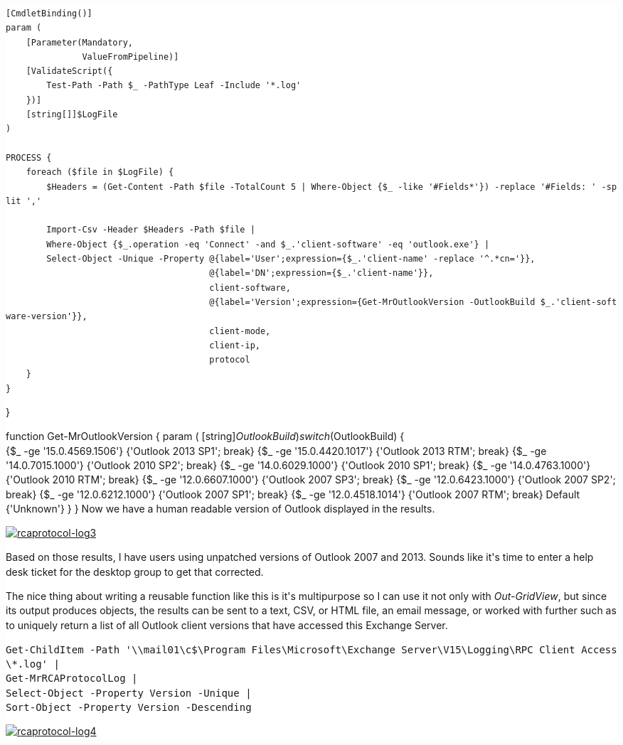     [CmdletBinding()]
    param (
        [Parameter(Mandatory,
                   ValueFromPipeline)]
        [ValidateScript({
            Test-Path -Path $_ -PathType Leaf -Include '*.log'
        })]
        [string[]]$LogFile
    )

    PROCESS {
        foreach ($file in $LogFile) {
            $Headers = (Get-Content -Path $file -TotalCount 5 | Where-Object {$_ -like '#Fields*'}) -replace '#Fields: ' -split ','
                    
            Import-Csv -Header $Headers -Path $file |
            Where-Object {$_.operation -eq 'Connect' -and $_.'client-software' -eq 'outlook.exe'} |
            Select-Object -Unique -Property @{label='User';expression={$_.'client-name' -replace '^.*cn='}},
                                            @{label='DN';expression={$_.'client-name'}},
                                            client-software,
                                            @{label='Version';expression={Get-MrOutlookVersion -OutlookBuild $_.'client-software-version'}},
                                            client-mode,
                                            client-ip,
                                            protocol
        }
    }
}

function Get-MrOutlookVersion {
    param (
        [string]$OutlookBuild
    )
    switch ($OutlookBuild) {                
        {$_ -ge '15.0.4569.1506'} {'Outlook 2013 SP1'; break}
        {$_ -ge '15.0.4420.1017'} {'Outlook 2013 RTM'; break}
        {$_ -ge '14.0.7015.1000'} {'Outlook 2010 SP2'; break}
        {$_ -ge '14.0.6029.1000'} {'Outlook 2010 SP1'; break}
        {$_ -ge '14.0.4763.1000'} {'Outlook 2010 RTM'; break}
        {$_ -ge '12.0.6607.1000'} {'Outlook 2007 SP3'; break}
        {$_ -ge '12.0.6423.1000'} {'Outlook 2007 SP2'; break}
        {$_ -ge '12.0.6212.1000'} {'Outlook 2007 SP1'; break}
        {$_ -ge '12.0.4518.1014'} {'Outlook 2007 RTM'; break}
        Default {'Unknown'}
    }
}</pre>
Now we have a human readable version of Outlook displayed in the results.

<a href="http://mikefrobbins.com/wp-content/uploads/2014/09/rcaprotocol-log3.png"><img class="alignnone size-full wp-image-10440" src="http://mikefrobbins.com/wp-content/uploads/2014/09/rcaprotocol-log3.png" alt="rcaprotocol-log3" width="909" height="759" /></a>

Based on those results, I have users using unpatched versions of Outlook 2007 and 2013. Sounds like it's time to enter a help desk ticket for the desktop group to get that corrected.

The nice thing about writing a reusable function like this is it's multipurpose so I can use it not only with <em>Out-GridView</em>, but since its output produces objects, the results can be sent to a text, CSV, or HTML file, an email message, or worked with further such as to uniquely return a list of all Outlook client versions that have accessed this Exchange Server.
<pre class="lang:ps decode:true  ">Get-ChildItem -Path '\\mail01\c$\Program Files\Microsoft\Exchange Server\V15\Logging\RPC Client Access\*.log' |
Get-MrRCAProtocolLog |
Select-Object -Property Version -Unique |
Sort-Object -Property Version -Descending</pre>
<a href="http://mikefrobbins.com/wp-content/uploads/2014/09/rcaprotocol-log4.png"><img class="alignnone size-full wp-image-10442" src="http://mikefrobbins.com/wp-content/uploads/2014/09/rcaprotocol-log4.png" alt="rcaprotocol-log4" width="877" height="203" /></a>
